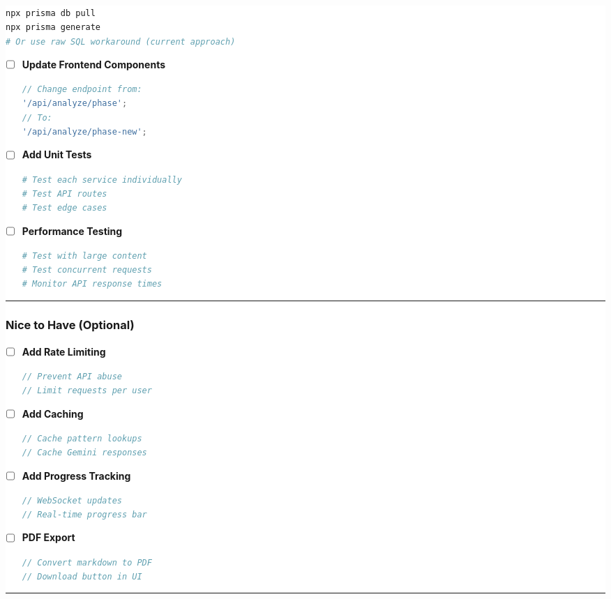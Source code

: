   ```bash
  npx prisma db pull
  npx prisma generate
  # Or use raw SQL workaround (current approach)
  ```

- [ ] **Update Frontend Components**

  ```typescript
  // Change endpoint from:
  '/api/analyze/phase';
  // To:
  '/api/analyze/phase-new';
  ```

- [ ] **Add Unit Tests**

  ```bash
  # Test each service individually
  # Test API routes
  # Test edge cases
  ```

- [ ] **Performance Testing**
  ```bash
  # Test with large content
  # Test concurrent requests
  # Monitor API response times
  ```

---

### **Nice to Have (Optional)**

- [ ] **Add Rate Limiting**

  ```typescript
  // Prevent API abuse
  // Limit requests per user
  ```

- [ ] **Add Caching**

  ```typescript
  // Cache pattern lookups
  // Cache Gemini responses
  ```

- [ ] **Add Progress Tracking**

  ```typescript
  // WebSocket updates
  // Real-time progress bar
  ```

- [ ] **PDF Export**
  ```typescript
  // Convert markdown to PDF
  // Download button in UI
  ```

---